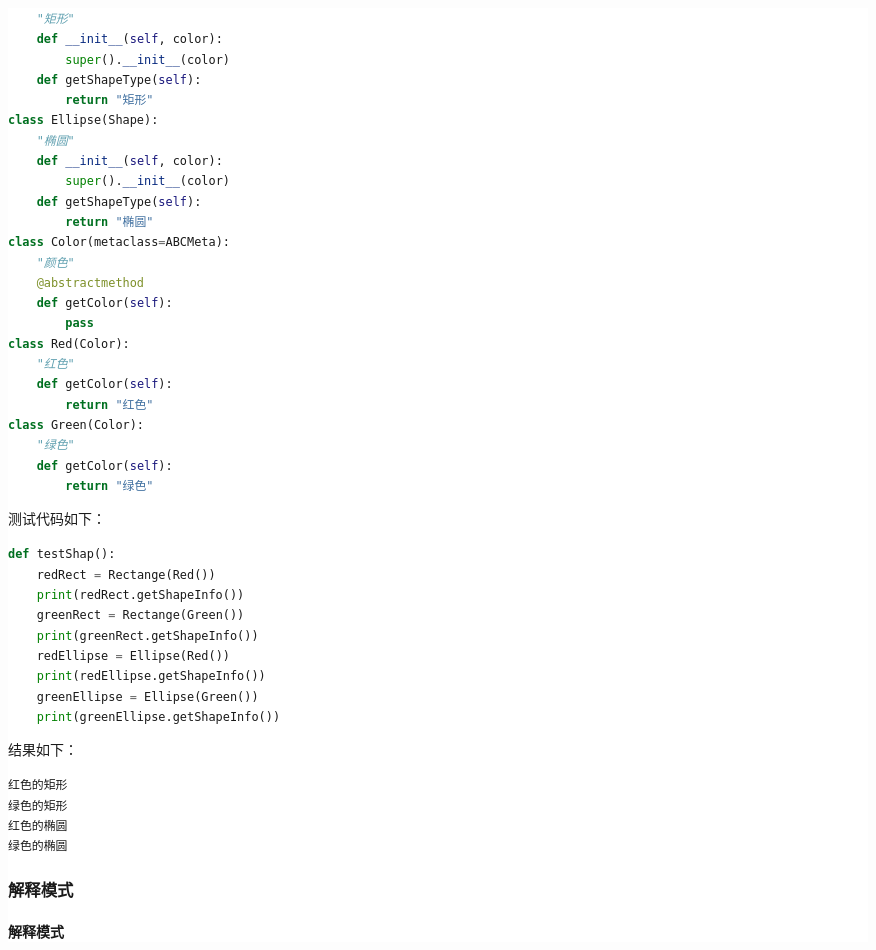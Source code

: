 ```python
    "矩形"
    def __init__(self, color):
        super().__init__(color)
    def getShapeType(self):
        return "矩形"
class Ellipse(Shape):
    "椭圆"
    def __init__(self, color):
        super().__init__(color)
    def getShapeType(self):
        return "椭圆"
class Color(metaclass=ABCMeta):
    "颜色"
    @abstractmethod
    def getColor(self):
        pass
class Red(Color):
    "红色"
    def getColor(self):
        return "红色"
class Green(Color):
    "绿色"
    def getColor(self):
        return "绿色"
```

测试代码如下：

```python
def testShap():
    redRect = Rectange(Red())
    print(redRect.getShapeInfo())
    greenRect = Rectange(Green())
    print(greenRect.getShapeInfo())
    redEllipse = Ellipse(Red())
    print(redEllipse.getShapeInfo())
    greenEllipse = Ellipse(Green())
    print(greenEllipse.getShapeInfo())
```

结果如下：

```plaintext
红色的矩形
绿色的矩形
红色的椭圆
绿色的椭圆
```

### 解释模式

#### 解释模式
